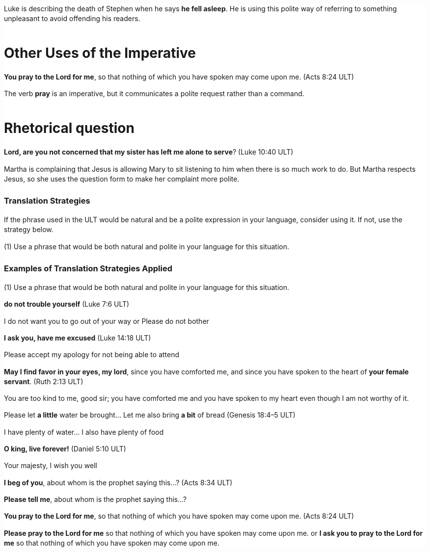Luke is describing the death of Stephen when he says **he fell asleep**. He is using this polite way of referring to something unpleasant to avoid offending his readers.

Other Uses of the Imperative
============================

**You pray to the Lord for me**, so that nothing of which you have spoken may come upon me. (Acts 8:24 ULT)

The verb **pray** is an imperative, but it communicates a polite request rather than a command.

Rhetorical question
===================

**Lord, are you not concerned that my sister has left me alone to serve**? (Luke 10:40 ULT)

Martha is complaining that Jesus is allowing Mary to sit listening to him when there is so much work to do. But Martha respects Jesus, so she uses the question form to make her complaint more polite.

### Translation Strategies

If the phrase used in the ULT would be natural and be a polite expression in your language, consider using it. If not, use the strategy below.

(1\) Use a phrase that would be both natural and polite in your language for this situation.

### Examples of Translation Strategies Applied

(1\) Use a phrase that would be both natural and polite in your language for this situation.

**do not trouble yourself** (Luke 7:6 ULT)

I do not want you to go out of your way or Please do not bother

**I ask you, have me excused** (Luke 14:18 ULT)

Please accept my apology for not being able to attend

**May I find favor in your eyes, my lord**, since you have comforted me, and since you have spoken to the heart of **your female servant**. (Ruth 2:13 ULT)

You are too kind to me, good sir; you have comforted me and you have spoken to my heart even though I am not worthy of it.

Please let **a little** water be brought… Let me also bring **a bit** of bread (Genesis 18:4–5 ULT)

I have plenty of water… I also have plenty of food

**O king, live forever!** (Daniel 5:10 ULT)

Your majesty, I wish you well

**I beg of you**, about whom is the prophet saying this…? (Acts 8:34 ULT)

**Please tell me**, about whom is the prophet saying this…?

**You pray to the Lord for me**, so that nothing of which you have spoken may come upon me. (Acts 8:24 ULT)

**Please pray to the Lord for me** so that nothing of which you have spoken may come upon me. or **I ask you to pray to the Lord for me** so that nothing of which you have spoken may come upon me.
